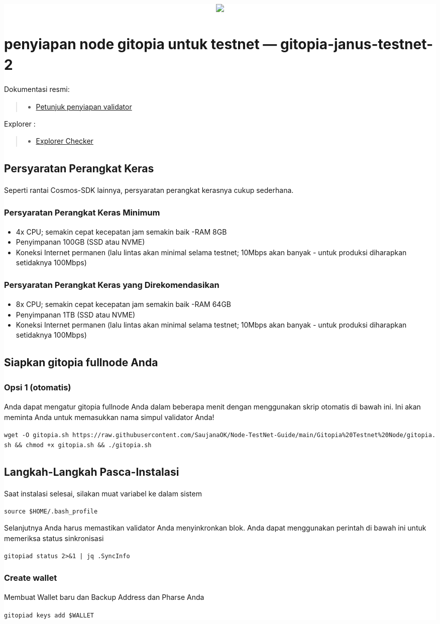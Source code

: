 <p align="center">
  <img height="100" height="auto" src="https://user-images.githubusercontent.com/38981255/201691739-df61f26e-5c05-46b5-8ce6-0981a6615d60.PNG">
</p>

#  penyiapan node gitopia untuk testnet — gitopia-janus-testnet-2

Dokumentasi resmi:
> - [Petunjuk penyiapan validator](https://docs.gitopia.com/installation/index.html)

Explorer :
> - [Explorer Checker](https://gitopia.explorers.guru/)

##  Persyaratan Perangkat Keras
Seperti rantai Cosmos-SDK lainnya, persyaratan perangkat kerasnya cukup sederhana.

###  Persyaratan Perangkat Keras Minimum
 - 4x CPU; semakin cepat kecepatan jam semakin baik
 -RAM 8GB
 - Penyimpanan 100GB (SSD atau NVME)
 - Koneksi Internet permanen (lalu lintas akan minimal selama testnet; 10Mbps akan banyak - untuk produksi diharapkan setidaknya 100Mbps)

###  Persyaratan Perangkat Keras yang Direkomendasikan
 - 8x CPU; semakin cepat kecepatan jam semakin baik
 -RAM 64GB
 - Penyimpanan 1TB (SSD atau NVME)
 - Koneksi Internet permanen (lalu lintas akan minimal selama testnet; 10Mbps akan banyak - untuk produksi diharapkan setidaknya 100Mbps)

##  Siapkan gitopia fullnode Anda 
###  Opsi 1 (otomatis)
Anda dapat mengatur gitopia fullnode Anda dalam beberapa menit dengan menggunakan skrip otomatis di bawah ini. Ini akan meminta Anda untuk memasukkan nama simpul validator Anda!
```
wget -O gitopia.sh https://raw.githubusercontent.com/SaujanaOK/Node-TestNet-Guide/main/Gitopia%20Testnet%20Node/gitopia.sh && chmod +x gitopia.sh && ./gitopia.sh
```

##  Langkah-Langkah Pasca-Instalasi

Saat instalasi selesai, silakan muat variabel ke dalam sistem
```
source $HOME/.bash_profile
```

Selanjutnya Anda harus memastikan validator Anda menyinkronkan blok. Anda dapat menggunakan perintah di bawah ini untuk memeriksa status sinkronisasi
```
gitopiad status 2>&1 | jq .SyncInfo
```
### Create wallet
Membuat Wallet baru dan Backup Address dan Pharse Anda
```
gitopiad keys add $WALLET
```
